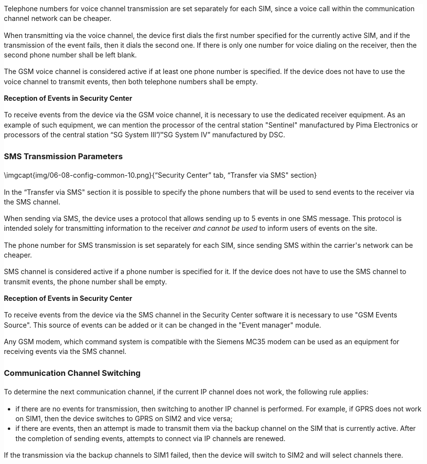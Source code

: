 Telephone numbers for voice channel transmission are set separately for each SIM, since a voice call within the communication channel network can be cheaper. 

When transmitting via the voice channel, the device first dials the first number specified for the currently active SIM, and if the transmission of the event fails, then it dials the second one. If there is only one number for voice dialing on the receiver, then the second phone number shall be left blank.

The GSM voice channel is considered active if at least one phone number is specified. If the device does not have to use the voice channel to transmit events, then both telephone numbers shall be empty.

**Reception of Events in Security Center**

To receive events from the device via the GSM voice channel, it is necessary to use the dedicated receiver equipment. As an example of such equipment, we can mention the processor of the central station "Sentinel" manufactured by Pima Electronics or processors of the central station “SG System III”/”SG System IV” manufactured by DSC.

### SMS Transmission Parameters

\imgcapt{img/06-08-config-common-10.png}{“Security Center” tab, “Transfer via SMS" section}

In the “Transfer via SMS" section it is possible to specify the phone numbers that will be used to send events to the receiver via the SMS channel. 

When sending via SMS, the device uses a protocol that allows sending up to 5 events in one SMS message. This protocol is intended solely for transmitting information to the receiver *and cannot be used* to inform users of events on the site.

The phone number for SMS transmission is set separately for each SIM, since sending SMS within the carrier's network can be cheaper.

SMS channel is considered active if a phone number is specified for it. If the device does not have to use the SMS channel to transmit events, the phone number shall be empty.


**Reception of Events in Security Center**

To receive events from the device via the SMS channel in the Security Center software it is necessary to use "GSM Events Source". This source of events can be added or it can be changed in the "Event manager" module. 

Any GSM modem, which command system is compatible with the Siemens MC35 modem can be used as an equipment for receiving events via the SMS channel.

### Communication Channel Switching

To determine the next communication channel, if the current IP channel does not work, the following rule applies:

* if there are no events for transmission, then switching to another IP channel is performed. For example, if GPRS does not work on SIM1, then the device switches to GPRS on SIM2 and vice versa;
* if there are events, then an attempt is made to transmit them via the backup channel on the SIM that is currently active. After the completion of sending events, attempts to connect via IP channels are renewed.

If the transmission via the backup channels to SIM1 failed, then the device will switch to SIM2 and will select channels there. 
